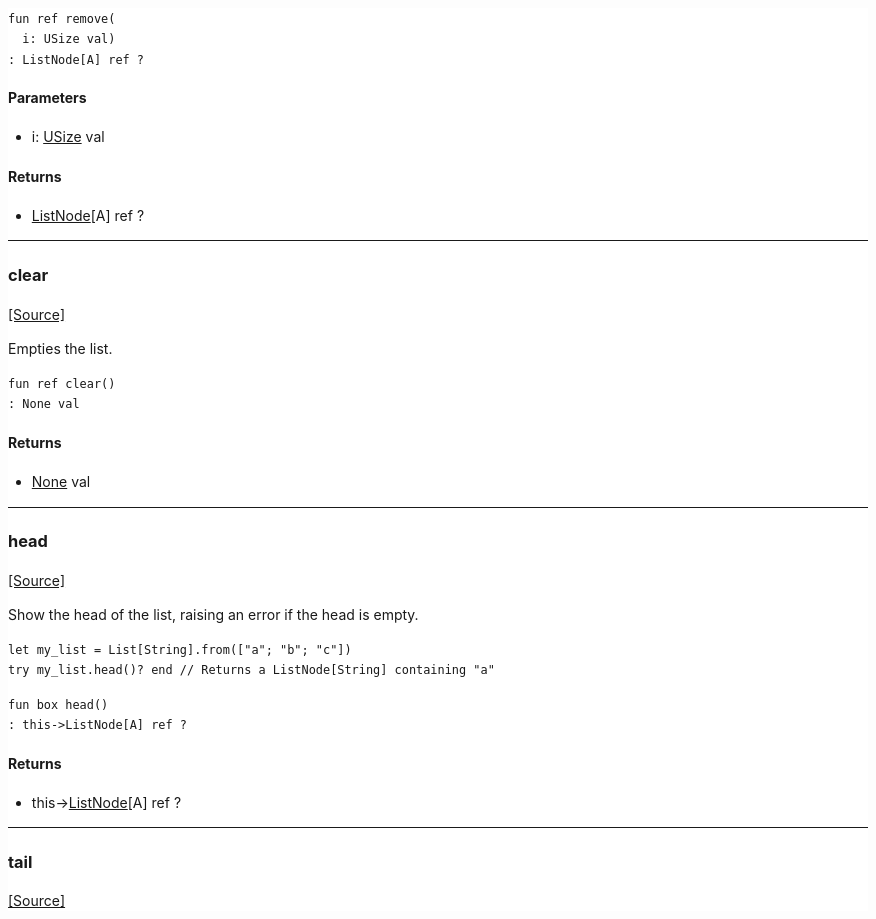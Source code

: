 
```pony
fun ref remove(
  i: USize val)
: ListNode[A] ref ?
```
#### Parameters

*   i: [USize](builtin-USize.md) val

#### Returns

* [ListNode](collections-ListNode.md)\[A\] ref ?

---

### clear
<span class="source-link">[[Source]](src/collections/list.md#L-0-233)</span>


Empties the list.


```pony
fun ref clear()
: None val
```

#### Returns

* [None](builtin-None.md) val

---

### head
<span class="source-link">[[Source]](src/collections/list.md#L-0-241)</span>


Show the head of the list, raising an error if the head is empty.

```pony
let my_list = List[String].from(["a"; "b"; "c"])
try my_list.head()? end // Returns a ListNode[String] containing "a"
```


```pony
fun box head()
: this->ListNode[A] ref ?
```

#### Returns

* this->[ListNode](collections-ListNode.md)\[A\] ref ?

---

### tail
<span class="source-link">[[Source]](src/collections/list.md#L-0-252)</span>
